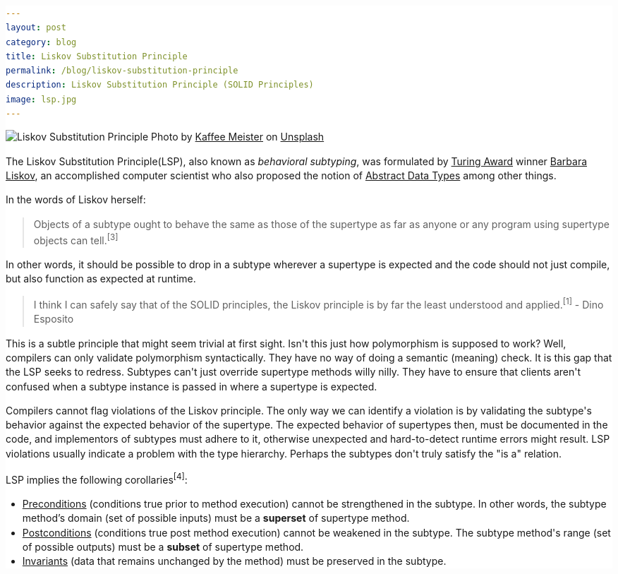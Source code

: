 ```yaml
---
layout: post
category: blog
title: Liskov Substitution Principle
permalink: /blog/liskov-substitution-principle
description: Liskov Substitution Principle (SOLID Principles)
image: lsp.jpg
---
```


![Liskov Substitution Principle](../../../img/lsp.jpg)
<span class="credit">Photo by <a href="https://unsplash.com/@kaffeemeister?utm_source=unsplash&utm_medium=referral&utm_content=creditCopyText">Kaffee Meister</a> on <a href="/s/photos/oat-milk?utm_source=unsplash&utm_medium=referral&utm_content=creditCopyText">Unsplash</a></span>

The Liskov Substitution Principle(LSP), also known as *behavioral subtyping*, was formulated by [Turing Award](https://en.wikipedia.org/wiki/Turing_Award) winner [Barbara Liskov](https://en.wikipedia.org/wiki/Barbara_Liskov), an accomplished computer scientist who also proposed the notion of [Abstract Data Types](https://en.wikipedia.org/wiki/Abstract_data_type) among other things.

In the words of Liskov herself:
> Objects of a subtype ought to behave the same as those of the supertype as far as anyone or any program using supertype objects can tell.<sup>[3]</sup>

In other words, it should be possible to drop in a subtype wherever a supertype is expected and the code should not just compile, but also function as expected at runtime. 

> I think I can safely say that of the SOLID principles, the Liskov principle is by far the least understood and applied.<sup>[1]</sup> - Dino Esposito

This is a subtle principle that might seem trivial at first sight. Isn't this just how polymorphism is supposed to work? Well, compilers can only validate polymorphism syntactically. They have no way of doing a semantic (meaning) check. It is this gap that the LSP seeks to redress. Subtypes can't just override supertype methods willy nilly. They have to ensure that clients aren't confused when a subtype instance is passed in where a supertype is expected.

Compilers cannot flag violations of the Liskov principle. The only way we can identify a violation is by validating the subtype's behavior against the expected behavior of the supertype. The expected behavior of supertypes then, must be documented in the code, and implementors of subtypes must adhere to it, otherwise unexpected and hard-to-detect runtime errors might result. LSP violations usually indicate a problem with the type hierarchy. Perhaps the subtypes don't truly satisfy the "is a" relation.  

LSP implies the following corollaries<sup>[4]</sup>:
-   [Preconditions](https://en.wikipedia.org/wiki/Precondition) (conditions true prior to method execution) cannot be strengthened in the subtype.
In other words, the subtype method’s domain (set of possible inputs) must be a **superset** of supertype method. 
-   [Postconditions](https://en.wikipedia.org/wiki/Postcondition) (conditions true post method execution) cannot be weakened in the subtype.
The subtype method's range (set of possible outputs) must be a **subset** of supertype method. 
-   [Invariants](https://en.wikipedia.org/wiki/Invariant_(computer_science)) (data that remains unchanged by the method) must be preserved in the subtype.
